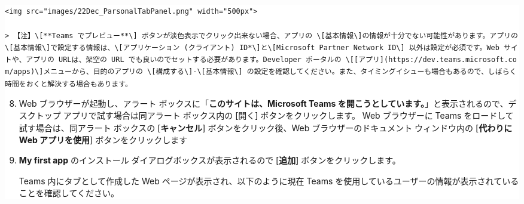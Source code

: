     <img src="images/22Dec_ParsonalTabPanel.png" width="500px">

    > 【注】\[**Teams でプレビュー**\] ボタンが淡色表示でクリック出来ない場合、アプリの \[基本情報\]の情報が十分でない可能性があります。アプリの \[基本情報\]で設定する情報は、\[アプリケーション (クライアント) ID*\]と\[Microsoft Partner Network ID\] 以外は設定が必須です。Web サイトや、アプリの URLは、架空の URL でも良いのでセットする必要があります。Developer ポータルの \[[アプリ](https://dev.teams.microsoft.com/apps)\]メニューから、目的のアプリの \[構成する\]-\[基本情報\] の設定を確認してください。また、タイミングイシューも場合もあるので、しばらく時間をおくと解決する場合もあります。

8. Web ブラウザーが起動し、アラート ボックスに「**このサイトは、Microsoft Teams を開こうとしています。**」と表示されるので、デスクトップ アプリで試す場合は同アラート ボックス内の \[開く\] ボタンをクリックします。 Web ブラウザーに Teams をロードして試す場合は、同アラート ボックスの \[**キャンセル**\] ボタンをクリック後、Web ブラウザーのドキュメント ウィンドウ内の \[**代わりに Web アプリを使用**\] ボタンをクリックします

9. **My first app** のインストール ダイアログボックスが表示されるので \[**追加**\] ボタンをクリックします。

    Teams 内にタブとして作成した Web ページが表示され、以下のように現在 Teams を使用しているユーザーの情報が表示されていることを確認してください。
